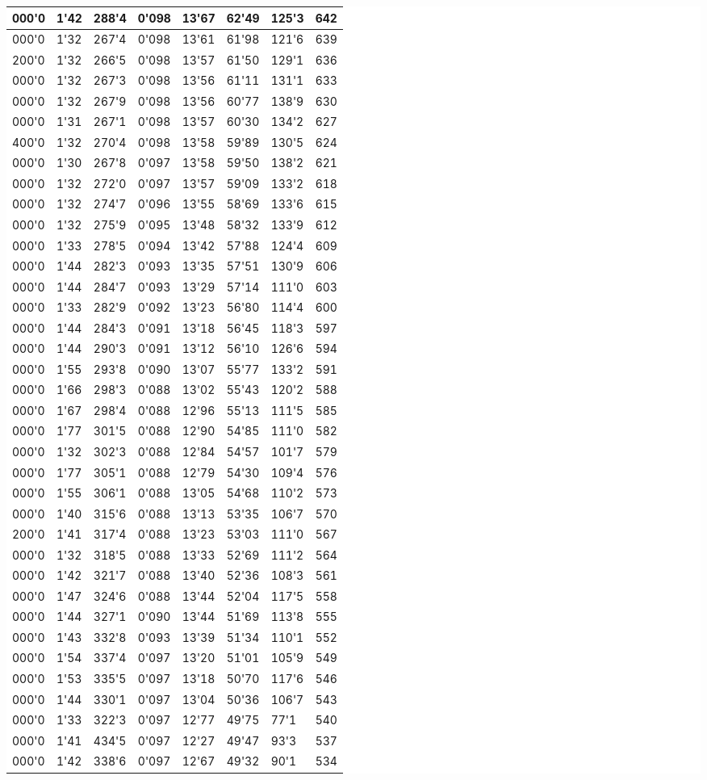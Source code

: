 | 000'0 | 1'42 | 288'4 | 0'098 | 13'67 | 62'49 | 125'3 | 642 |
|-------|------|-------|-------|-------|-------|-------|-----|
| 000'0 | 1'32 | 267'4 | 0'098 | 13'61 | 61'98 | 121'6 | 639 |
| 200'0 | 1'32 | 266'5 | 0'098 | 13'57 | 61'50 | 129'1 | 636 |
| 000'0 | 1'32 | 267'3 | 0'098 | 13'56 | 61'11 | 131'1 | 633 |
| 000'0 | 1'32 | 267'9 | 0'098 | 13'56 | 60'77 | 138'9 | 630 |
| 000'0 | 1'31 | 267'1 | 0'098 | 13'57 | 60'30 | 134'2 | 627 |
| 400'0 | 1'32 | 270'4 | 0'098 | 13'58 | 59'89 | 130'5 | 624 |
| 000'0 | 1'30 | 267'8 | 0'097 | 13'58 | 59'50 | 138'2 | 621 |
| 000'0 | 1'32 | 272'0 | 0'097 | 13'57 | 59'09 | 133'2 | 618 |
| 000'0 | 1'32 | 274'7 | 0'096 | 13'55 | 58'69 | 133'6 | 615 |
| 000'0 | 1'32 | 275'9 | 0'095 | 13'48 | 58'32 | 133'9 | 612 |
| 000'0 | 1'33 | 278'5 | 0'094 | 13'42 | 57'88 | 124'4 | 609 |
| 000'0 | 1'44 | 282'3 | 0'093 | 13'35 | 57'51 | 130'9 | 606 |
| 000'0 | 1'44 | 284'7 | 0'093 | 13'29 | 57'14 | 111'0 | 603 |
| 000'0 | 1'33 | 282'9 | 0'092 | 13'23 | 56'80 | 114'4 | 600 |
| 000'0 | 1'44 | 284'3 | 0'091 | 13'18 | 56'45 | 118'3 | 597 |
| 000'0 | 1'44 | 290'3 | 0'091 | 13'12 | 56'10 | 126'6 | 594 |
| 000'0 | 1'55 | 293'8 | 0'090 | 13'07 | 55'77 | 133'2 | 591 |
| 000'0 | 1'66 | 298'3 | 0'088 | 13'02 | 55'43 | 120'2 | 588 |
| 000'0 | 1'67 | 298'4 | 0'088 | 12'96 | 55'13 | 111'5 | 585 |
| 000'0 | 1'77 | 301'5 | 0'088 | 12'90 | 54'85 | 111'0 | 582 |
| 000'0 | 1'32 | 302'3 | 0'088 | 12'84 | 54'57 | 101'7 | 579 |
| 000'0 | 1'77 | 305'1 | 0'088 | 12'79 | 54'30 | 109'4 | 576 |
| 000'0 | 1'55 | 306'1 | 0'088 | 13'05 | 54'68 | 110'2 | 573 |
| 000'0 | 1'40 | 315'6 | 0'088 | 13'13 | 53'35 | 106'7 | 570 |
| 200'0 | 1'41 | 317'4 | 0'088 | 13'23 | 53'03 | 111'0 | 567 |
| 000'0 | 1'32 | 318'5 | 0'088 | 13'33 | 52'69 | 111'2 | 564 |
| 000'0 | 1'42 | 321'7 | 0'088 | 13'40 | 52'36 | 108'3 | 561 |
| 000'0 | 1'47 | 324'6 | 0'088 | 13'44 | 52'04 | 117'5 | 558 |
| 000'0 | 1'44 | 327'1 | 0'090 | 13'44 | 51'69 | 113'8 | 555 |
| 000'0 | 1'43 | 332'8 | 0'093 | 13'39 | 51'34 | 110'1 | 552 |
| 000'0 | 1'54 | 337'4 | 0'097 | 13'20 | 51'01 | 105'9 | 549 |
| 000'0 | 1'53 | 335'5 | 0'097 | 13'18 | 50'70 | 117'6 | 546 |
| 000'0 | 1'44 | 330'1 | 0'097 | 13'04 | 50'36 | 106'7 | 543 |
| 000'0 | 1'33 | 322'3 | 0'097 | 12'77 | 49'75 | 77'1 | 540 |
| 000'0 | 1'41 | 434'5 | 0'097 | 12'27 | 49'47 | 93'3 | 537 |
| 000'0 | 1'42 | 338'6 | 0'097 | 12'67 | 49'32 | 90'1 | 534 |